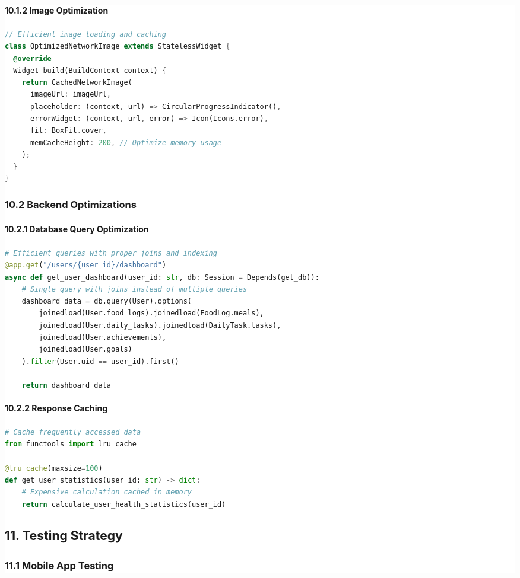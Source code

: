 #### 10.1.2 Image Optimization

```dart
// Efficient image loading and caching
class OptimizedNetworkImage extends StatelessWidget {
  @override
  Widget build(BuildContext context) {
    return CachedNetworkImage(
      imageUrl: imageUrl,
      placeholder: (context, url) => CircularProgressIndicator(),
      errorWidget: (context, url, error) => Icon(Icons.error),
      fit: BoxFit.cover,
      memCacheHeight: 200, // Optimize memory usage
    );
  }
}
```

### 10.2 Backend Optimizations

#### 10.2.1 Database Query Optimization

```python
# Efficient queries with proper joins and indexing
@app.get("/users/{user_id}/dashboard")
async def get_user_dashboard(user_id: str, db: Session = Depends(get_db)):
    # Single query with joins instead of multiple queries
    dashboard_data = db.query(User).options(
        joinedload(User.food_logs).joinedload(FoodLog.meals),
        joinedload(User.daily_tasks).joinedload(DailyTask.tasks),
        joinedload(User.achievements),
        joinedload(User.goals)
    ).filter(User.uid == user_id).first()
    
    return dashboard_data
```

#### 10.2.2 Response Caching

```python
# Cache frequently accessed data
from functools import lru_cache

@lru_cache(maxsize=100)
def get_user_statistics(user_id: str) -> dict:
    # Expensive calculation cached in memory
    return calculate_user_health_statistics(user_id)
```

## 11. Testing Strategy

### 11.1 Mobile App Testing
